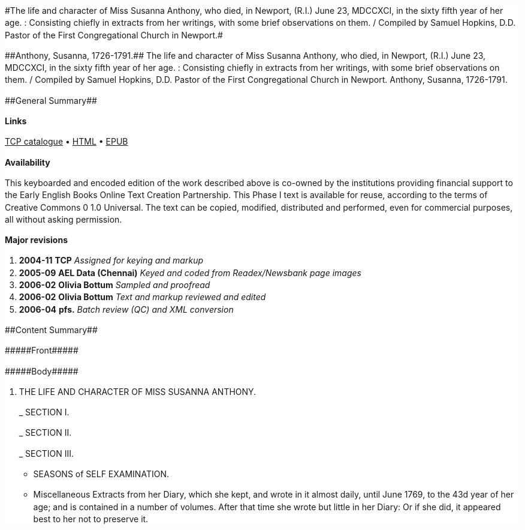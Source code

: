 #The life and character of Miss Susanna Anthony, who died, in Newport, (R.I.) June 23, MDCCXCI, in the sixty fifth year of her age. : Consisting chiefly in extracts from her writings, with some brief observations on them. / Compiled by Samuel Hopkins, D.D. Pastor of the First Congregational Church in Newport.#

##Anthony, Susanna, 1726-1791.##
The life and character of Miss Susanna Anthony, who died, in Newport, (R.I.) June 23, MDCCXCI, in the sixty fifth year of her age. : Consisting chiefly in extracts from her writings, with some brief observations on them. / Compiled by Samuel Hopkins, D.D. Pastor of the First Congregational Church in Newport.
Anthony, Susanna, 1726-1791.

##General Summary##

**Links**

[TCP catalogue](http://www.ota.ox.ac.uk/tcp/)  • 
[HTML](http://tei.it.ox.ac.uk/tcp/Texts-HTML/free/N23/N23141.html)  • 
[EPUB](http://tei.it.ox.ac.uk/tcp/Texts-EPUB/free/N23/N23141.epub)

**Availability**

This keyboarded and encoded edition of the
	       work described above is co-owned by the institutions
	       providing financial support to the Early English Books
	       Online Text Creation Partnership. This Phase I text is
	       available for reuse, according to the terms of Creative
	       Commons 0 1.0 Universal. The text can be copied,
	       modified, distributed and performed, even for
	       commercial purposes, all without asking permission.

**Major revisions**

1. __2004-11__ __TCP__ *Assigned for keying and markup*
1. __2005-09__ __AEL Data (Chennai)__ *Keyed and coded from Readex/Newsbank page images*
1. __2006-02__ __Olivia Bottum__ *Sampled and proofread*
1. __2006-02__ __Olivia Bottum__ *Text and markup reviewed and edited*
1. __2006-04__ __pfs.__ *Batch review (QC) and XML conversion*

##Content Summary##

#####Front#####

#####Body#####

1. THE LIFE AND CHARACTER OF MISS SUSANNA ANTHONY.

    _ SECTION I.

    _ SECTION II.

    _ SECTION III.

      * SEASONS of SELF EXAMINATION.

      * Miscellaneous Extracts from her Diary, which she kept, and wrote in it almost daily, until June 1769, to the 43d year of her age; and is contained in a number of volumes. After that time she wrote but little in her Diary: Or if she did, it appeared best to her not to preserve it.
